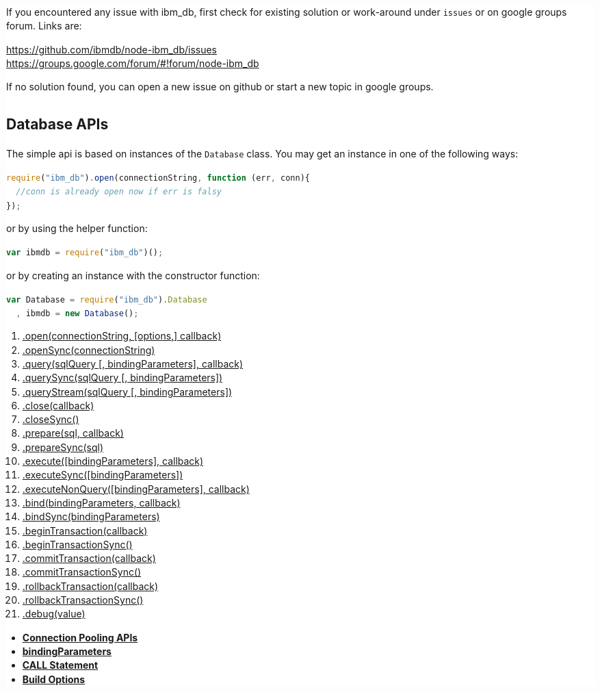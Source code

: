 If you encountered any issue with ibm_db, first check for existing solution or
work-around under `issues` or on google groups forum. Links are:   
    
https://github.com/ibmdb/node-ibm_db/issues    
https://groups.google.com/forum/#!forum/node-ibm_db   
   
If no solution found, you can open a new issue on github or start a new topic in google groups.

## Database APIs

The simple api is based on instances of the `Database` class. You may get an 
instance in one of the following ways:

```javascript
require("ibm_db").open(connectionString, function (err, conn){
  //conn is already open now if err is falsy
});
```

or by using the helper function:

```javascript
var ibmdb = require("ibm_db")();
``` 

or by creating an instance with the constructor function:

```javascript
var Database = require("ibm_db").Database
  , ibmdb = new Database();
```

1.  [.open(connectionString, [options,] callback)](#openApi)
2.  [.openSync(connectionString)](#openSyncApi)
3.  [.query(sqlQuery [, bindingParameters], callback)](#queryApi)
4.  [.querySync(sqlQuery [, bindingParameters])](#querySyncApi) 
5.  [.queryStream(sqlQuery [, bindingParameters])](#queryStreamApi) 
6.  [.close(callback)](#closeApi)
7.  [.closeSync()](#closeSyncApi)
8.  [.prepare(sql, callback)](#prepareApi)
9.  [.prepareSync(sql)](#prepareSyncApi)
10. [.execute([bindingParameters], callback)](#executeApi)
11. [.executeSync([bindingParameters])](#executeSyncApi)
12. [.executeNonQuery([bindingParameters], callback)](#executeNonQueryApi)
13. [.bind(bindingParameters, callback)](#bindApi)
14. [.bindSync(bindingParameters)](#bindSyncApi)
15. [.beginTransaction(callback)](#beginTransactionApi)
16. [.beginTransactionSync()](#beginTransactionSyncApi)
17. [.commitTransaction(callback)](#commitTransactionApi)
18. [.commitTransactionSync()](#commitTransactionSyncApi)
19. [.rollbackTransaction(callback)](#rollbackTransactionApi)
20. [.rollbackTransactionSync()](#rollbackTransactionSyncApi)
21. [.debug(value)](#enableDebugLogs)

*   [**Connection Pooling APIs**](#PoolAPIs)
*   [**bindingParameters**](#bindParameters)
*   [**CALL Statement**](#callStmt)
*   [**Build Options**](#buildOptions)
